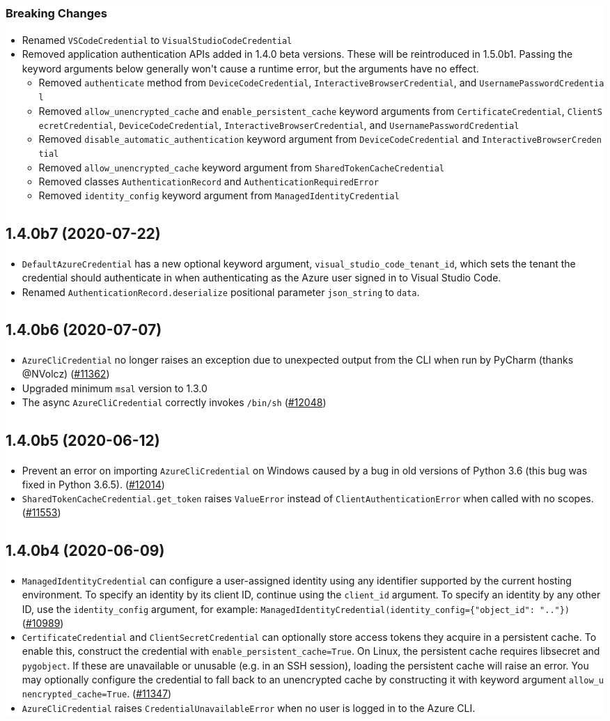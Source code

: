 ### Breaking Changes
- Renamed `VSCodeCredential` to `VisualStudioCodeCredential`
- Removed application authentication APIs added in 1.4.0 beta versions. These
  will be reintroduced in 1.5.0b1. Passing the keyword arguments below
  generally won't cause a runtime error, but the arguments have no effect.
  - Removed `authenticate` method from `DeviceCodeCredential`,
    `InteractiveBrowserCredential`, and `UsernamePasswordCredential`
  - Removed `allow_unencrypted_cache` and `enable_persistent_cache` keyword
    arguments from `CertificateCredential`, `ClientSecretCredential`,
    `DeviceCodeCredential`, `InteractiveBrowserCredential`, and
    `UsernamePasswordCredential`
  - Removed `disable_automatic_authentication` keyword argument from
    `DeviceCodeCredential` and `InteractiveBrowserCredential`
  - Removed `allow_unencrypted_cache` keyword argument from
    `SharedTokenCacheCredential`
  - Removed classes `AuthenticationRecord` and `AuthenticationRequiredError`
  - Removed `identity_config` keyword argument from `ManagedIdentityCredential`

## 1.4.0b7 (2020-07-22)
- `DefaultAzureCredential` has a new optional keyword argument,
`visual_studio_code_tenant_id`, which sets the tenant the credential should
authenticate in when authenticating as the Azure user signed in to Visual
Studio Code.
- Renamed `AuthenticationRecord.deserialize` positional parameter `json_string`
to `data`.


## 1.4.0b6 (2020-07-07)
- `AzureCliCredential` no longer raises an exception due to unexpected output
  from the CLI when run by PyCharm (thanks @NVolcz)
  ([#11362](https://github.com/Azure/azure-sdk-for-python/pull/11362))
- Upgraded minimum `msal` version to 1.3.0
- The async `AzureCliCredential` correctly invokes `/bin/sh`
  ([#12048](https://github.com/Azure/azure-sdk-for-python/issues/12048))

## 1.4.0b5 (2020-06-12)
- Prevent an error on importing `AzureCliCredential` on Windows caused by a bug
  in old versions of Python 3.6 (this bug was fixed in Python 3.6.5).
  ([#12014](https://github.com/Azure/azure-sdk-for-python/issues/12014))
- `SharedTokenCacheCredential.get_token` raises `ValueError` instead of
  `ClientAuthenticationError` when called with no scopes.
  ([#11553](https://github.com/Azure/azure-sdk-for-python/issues/11553))

## 1.4.0b4 (2020-06-09)
- `ManagedIdentityCredential` can configure a user-assigned identity using any
  identifier supported by the current hosting environment. To specify an
  identity by its client ID, continue using the `client_id` argument. To
  specify an identity by any other ID, use the `identity_config` argument,
  for example: `ManagedIdentityCredential(identity_config={"object_id": ".."})`
  ([#10989](https://github.com/Azure/azure-sdk-for-python/issues/10989))
- `CertificateCredential` and `ClientSecretCredential` can optionally store
  access tokens they acquire in a persistent cache. To enable this, construct
  the credential with `enable_persistent_cache=True`. On Linux, the persistent
  cache requires libsecret and `pygobject`. If these are unavailable or
  unusable (e.g. in an SSH session), loading the persistent cache will raise an
  error. You may optionally configure the credential to fall back to an
  unencrypted cache by constructing it with keyword argument
  `allow_unencrypted_cache=True`.
  ([#11347](https://github.com/Azure/azure-sdk-for-python/issues/11347))
- `AzureCliCredential` raises `CredentialUnavailableError` when no user is
  logged in to the Azure CLI.